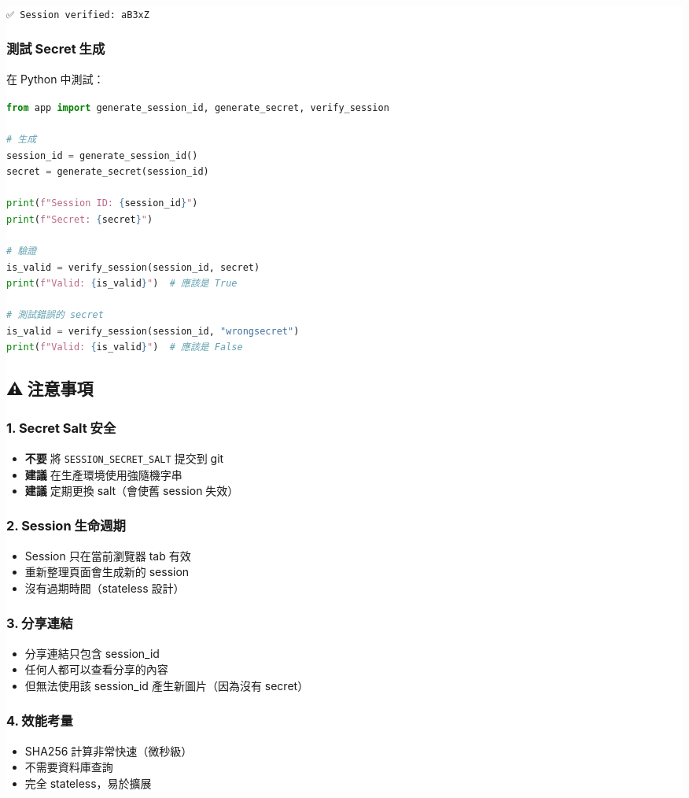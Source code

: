```
✅ Session verified: aB3xZ
```

### 測試 Secret 生成

在 Python 中測試：

```python
from app import generate_session_id, generate_secret, verify_session

# 生成
session_id = generate_session_id()
secret = generate_secret(session_id)

print(f"Session ID: {session_id}")
print(f"Secret: {secret}")

# 驗證
is_valid = verify_session(session_id, secret)
print(f"Valid: {is_valid}")  # 應該是 True

# 測試錯誤的 secret
is_valid = verify_session(session_id, "wrongsecret")
print(f"Valid: {is_valid}")  # 應該是 False
```

## ⚠️ 注意事項

### 1. Secret Salt 安全

- **不要** 將 `SESSION_SECRET_SALT` 提交到 git
- **建議** 在生產環境使用強隨機字串
- **建議** 定期更換 salt（會使舊 session 失效）

### 2. Session 生命週期

- Session 只在當前瀏覽器 tab 有效
- 重新整理頁面會生成新的 session
- 沒有過期時間（stateless 設計）

### 3. 分享連結

- 分享連結只包含 session_id
- 任何人都可以查看分享的內容
- 但無法使用該 session_id 產生新圖片（因為沒有 secret）

### 4. 效能考量

- SHA256 計算非常快速（微秒級）
- 不需要資料庫查詢
- 完全 stateless，易於擴展
